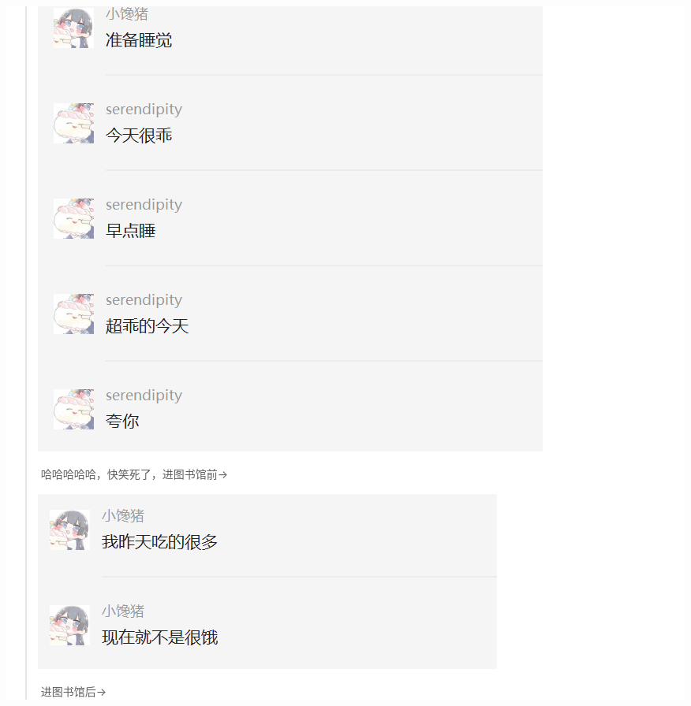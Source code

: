 > ![image-20220524112841128](/img/megumi/image-20220524112841128.png)
>
> ​	哈哈哈哈哈，快笑死了，进图书馆前->
>
> ![image-20220524113040800](/img/megumi/image-20220524113040800.png)
>
> ​	进图书馆后->
>